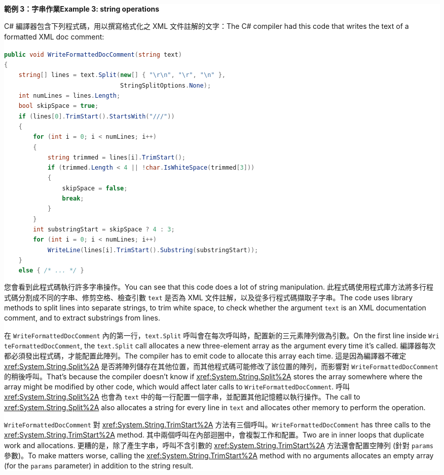 <span data-ttu-id="81736-199">**範例 3：字串作業**</span><span class="sxs-lookup"><span data-stu-id="81736-199">**Example 3: string operations**</span></span>  
  
 <span data-ttu-id="81736-200">C# 編譯器包含下列程式碼，用以撰寫格式化之 XML 文件註解的文字：</span><span class="sxs-lookup"><span data-stu-id="81736-200">The C# compiler had this code that writes the text of a formatted XML doc comment:</span></span>  
  
```csharp  
public void WriteFormattedDocComment(string text)  
{  
    string[] lines = text.Split(new[] { "\r\n", "\r", "\n" },  
                                StringSplitOptions.None);  
    int numLines = lines.Length;  
    bool skipSpace = true;  
    if (lines[0].TrimStart().StartsWith("///"))  
    {  
        for (int i = 0; i < numLines; i++)  
        {  
            string trimmed = lines[i].TrimStart();  
            if (trimmed.Length < 4 || !char.IsWhiteSpace(trimmed[3]))  
            {  
                skipSpace = false;  
                break;  
            }  
        }  
        int substringStart = skipSpace ? 4 : 3;  
        for (int i = 0; i < numLines; i++)  
            WriteLine(lines[i].TrimStart().Substring(substringStart));  
    }  
    else { /* ... */ }  
```  
  
 <span data-ttu-id="81736-201">您會看到此程式碼執行許多字串操作。</span><span class="sxs-lookup"><span data-stu-id="81736-201">You can see that this code does a lot of string manipulation.</span></span> <span data-ttu-id="81736-202">此程式碼使用程式庫方法將多行程式碼分割成不同的字串、修剪空格、檢查引數 `text` 是否為 XML 文件註解，以及從多行程式碼擷取子字串。</span><span class="sxs-lookup"><span data-stu-id="81736-202">The code uses library methods to split lines into separate strings, to trim white space, to check whether the argument `text` is an XML documentation comment, and to extract substrings from lines.</span></span>
  
 <span data-ttu-id="81736-203">在 `WriteFormattedDocComment` 內的第一行，`text.Split` 呼叫會在每次呼叫時，配置新的三元素陣列做為引數。</span><span class="sxs-lookup"><span data-stu-id="81736-203">On the first line inside `WriteFormattedDocComment`, the `text.Split` call allocates a new three-element array as the argument every time it’s called.</span></span> <span data-ttu-id="81736-204">編譯器每次都必須發出程式碼，才能配置此陣列。</span><span class="sxs-lookup"><span data-stu-id="81736-204">The compiler has to emit code to allocate this array each time.</span></span> <span data-ttu-id="81736-205">這是因為編譯器不確定 <xref:System.String.Split%2A> 是否將陣列儲存在其他位置，而其他程式碼可能修改了該位置的陣列，而影響對 `WriteFormattedDocComment` 的稍後呼叫。</span><span class="sxs-lookup"><span data-stu-id="81736-205">That’s because the compiler doesn’t know if <xref:System.String.Split%2A> stores the array somewhere where the array might be modified by other code, which would affect later calls to `WriteFormattedDocComment`.</span></span> <span data-ttu-id="81736-206">呼叫 <xref:System.String.Split%2A> 也會為 `text` 中的每一行配置一個字串，並配置其他記憶體以執行操作。</span><span class="sxs-lookup"><span data-stu-id="81736-206">The call to <xref:System.String.Split%2A> also allocates a string for every line in `text` and allocates other memory to perform the operation.</span></span>
  
 <span data-ttu-id="81736-207">`WriteFormattedDocComment` 對 <xref:System.String.TrimStart%2A> 方法有三個呼叫。</span><span class="sxs-lookup"><span data-stu-id="81736-207">`WriteFormattedDocComment` has three calls to the <xref:System.String.TrimStart%2A> method.</span></span> <span data-ttu-id="81736-208">其中兩個呼叫在內部迴圈中，會複製工作和配置。</span><span class="sxs-lookup"><span data-stu-id="81736-208">Two are in inner loops that duplicate work and allocations.</span></span> <span data-ttu-id="81736-209">更糟的是，除了產生字串，呼叫不含引數的 <xref:System.String.TrimStart%2A> 方法還會配置空陣列 (針對 `params` 參數)。</span><span class="sxs-lookup"><span data-stu-id="81736-209">To make matters worse, calling the <xref:System.String.TrimStart%2A> method with no arguments allocates an empty array (for the `params` parameter) in addition to the string result.</span></span>
  